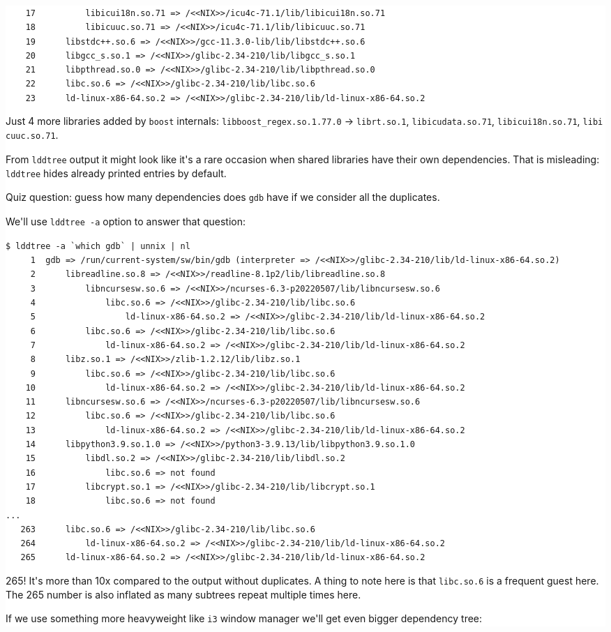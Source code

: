 ```
    17          libicui18n.so.71 => /<<NIX>>/icu4c-71.1/lib/libicui18n.so.71
    18          libicuuc.so.71 => /<<NIX>>/icu4c-71.1/lib/libicuuc.so.71
    19      libstdc++.so.6 => /<<NIX>>/gcc-11.3.0-lib/lib/libstdc++.so.6
    20      libgcc_s.so.1 => /<<NIX>>/glibc-2.34-210/lib/libgcc_s.so.1
    21      libpthread.so.0 => /<<NIX>>/glibc-2.34-210/lib/libpthread.so.0
    22      libc.so.6 => /<<NIX>>/glibc-2.34-210/lib/libc.so.6
    23      ld-linux-x86-64.so.2 => /<<NIX>>/glibc-2.34-210/lib/ld-linux-x86-64.so.2
```

Just 4 more libraries added by `boost` internals: `libboost_regex.so.1.77.0` -> `librt.so.1`,
`libicudata.so.71`, `libicui18n.so.71`, `libicuuc.so.71`.

From `lddtree` output it might look like it's a rare occasion when shared libraries
have their own dependencies. That is misleading: `lddtree` hides already printed
entries by default.

Quiz question: guess how many dependencies does `gdb` have if we consider all the
duplicates.

We'll use `lddtree -a` option to answer that question:

```
$ lddtree -a `which gdb` | unnix | nl
     1  gdb => /run/current-system/sw/bin/gdb (interpreter => /<<NIX>>/glibc-2.34-210/lib/ld-linux-x86-64.so.2)
     2      libreadline.so.8 => /<<NIX>>/readline-8.1p2/lib/libreadline.so.8
     3          libncursesw.so.6 => /<<NIX>>/ncurses-6.3-p20220507/lib/libncursesw.so.6
     4              libc.so.6 => /<<NIX>>/glibc-2.34-210/lib/libc.so.6
     5                  ld-linux-x86-64.so.2 => /<<NIX>>/glibc-2.34-210/lib/ld-linux-x86-64.so.2
     6          libc.so.6 => /<<NIX>>/glibc-2.34-210/lib/libc.so.6
     7              ld-linux-x86-64.so.2 => /<<NIX>>/glibc-2.34-210/lib/ld-linux-x86-64.so.2
     8      libz.so.1 => /<<NIX>>/zlib-1.2.12/lib/libz.so.1
     9          libc.so.6 => /<<NIX>>/glibc-2.34-210/lib/libc.so.6
    10              ld-linux-x86-64.so.2 => /<<NIX>>/glibc-2.34-210/lib/ld-linux-x86-64.so.2
    11      libncursesw.so.6 => /<<NIX>>/ncurses-6.3-p20220507/lib/libncursesw.so.6
    12          libc.so.6 => /<<NIX>>/glibc-2.34-210/lib/libc.so.6
    13              ld-linux-x86-64.so.2 => /<<NIX>>/glibc-2.34-210/lib/ld-linux-x86-64.so.2
    14      libpython3.9.so.1.0 => /<<NIX>>/python3-3.9.13/lib/libpython3.9.so.1.0
    15          libdl.so.2 => /<<NIX>>/glibc-2.34-210/lib/libdl.so.2
    16              libc.so.6 => not found
    17          libcrypt.so.1 => /<<NIX>>/glibc-2.34-210/lib/libcrypt.so.1
    18              libc.so.6 => not found
...
   263      libc.so.6 => /<<NIX>>/glibc-2.34-210/lib/libc.so.6
   264          ld-linux-x86-64.so.2 => /<<NIX>>/glibc-2.34-210/lib/ld-linux-x86-64.so.2
   265      ld-linux-x86-64.so.2 => /<<NIX>>/glibc-2.34-210/lib/ld-linux-x86-64.so.2
```

265! It's more than 10x compared to the output without duplicates. A thing
to note here is that `libc.so.6` is a frequent guest here. The 265 number
is also inflated as many subtrees repeat multiple times here.

If we use something more heavyweight like `i3` window manager we'll
get even bigger dependency tree:
